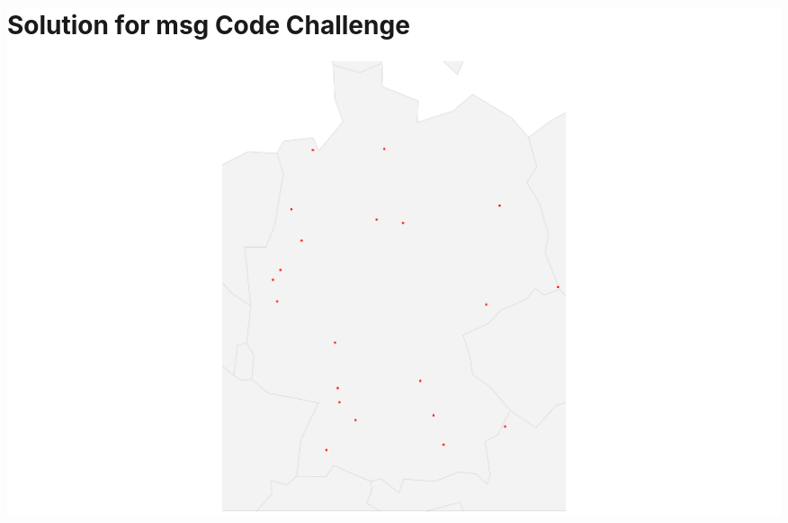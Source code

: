 # Solution for msg Code Challenge
<p style="text-align: center;">
<img src="results/example.gif" height="500px" alt="Example Path" />
</p>
